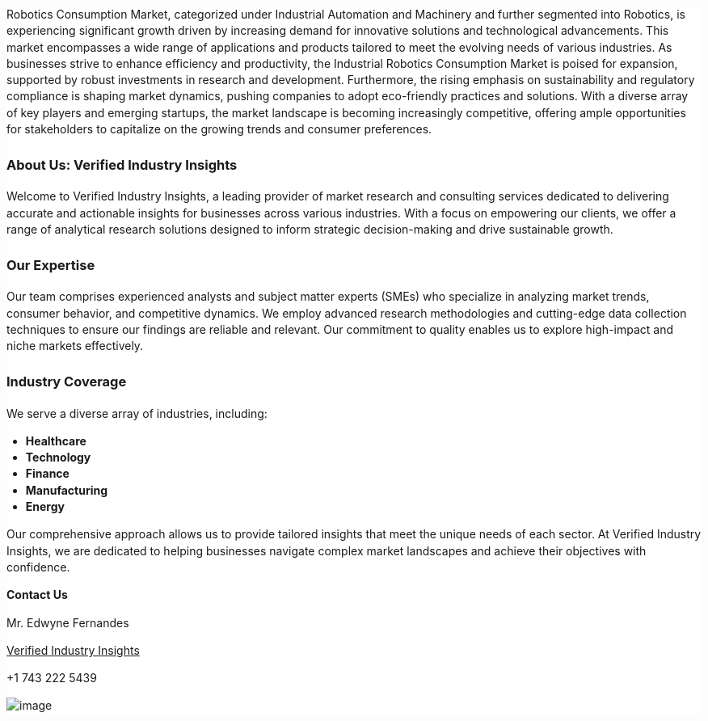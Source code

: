 Robotics Consumption Market, categorized under Industrial Automation and Machinery and further segmented into Robotics, is experiencing significant growth driven by increasing demand for innovative solutions and technological advancements. This market encompasses a wide range of applications and products tailored to meet the evolving needs of various industries. As businesses strive to enhance efficiency and productivity, the Industrial Robotics Consumption Market is poised for expansion, supported by robust investments in research and development. Furthermore, the rising emphasis on sustainability and regulatory compliance is shaping market dynamics, pushing companies to adopt eco-friendly practices and solutions. With a diverse array of key players and emerging startups, the market landscape is becoming increasingly competitive, offering ample opportunities for stakeholders to capitalize on the growing trends and consumer preferences.</p><h3>About Us: Verified Industry Insights</h3><p>Welcome to Verified Industry Insights, a leading provider of market research and consulting services dedicated to delivering accurate and actionable insights for businesses across various industries. With a focus on empowering our clients, we offer a range of analytical research solutions designed to inform strategic decision-making and drive sustainable growth.</p><h3>Our Expertise</h3><p>Our team comprises experienced analysts and subject matter experts (SMEs) who specialize in analyzing market trends, consumer behavior, and competitive dynamics. We employ advanced research methodologies and cutting-edge data collection techniques to ensure our findings are reliable and relevant. Our commitment to quality enables us to explore high-impact and niche markets effectively.</p><h3>Industry Coverage</h3><p>We serve a diverse array of industries, including:</p><ul><li><strong>Healthcare</strong></li><li><strong>Technology</strong></li><li><strong>Finance</strong></li><li><strong>Manufacturing</strong></li><li><strong>Energy</strong></li></ul><p>Our comprehensive approach allows us to provide tailored insights that meet the unique needs of each sector. At Verified Industry Insights, we are dedicated to helping businesses navigate complex market landscapes and achieve their objectives with confidence.</p><p><strong>Contact Us</strong></p><p>Mr. Edwyne Fernandes</p><p><a href="https://www.verifiedindustryinsights.com/">Verified Industry Insights</a></p><p>+1 743 222 5439</p>
![image](https://github.com/user-attachments/assets/fa31c982-3d59-4434-9f3d-90ebc2a35cdc)
